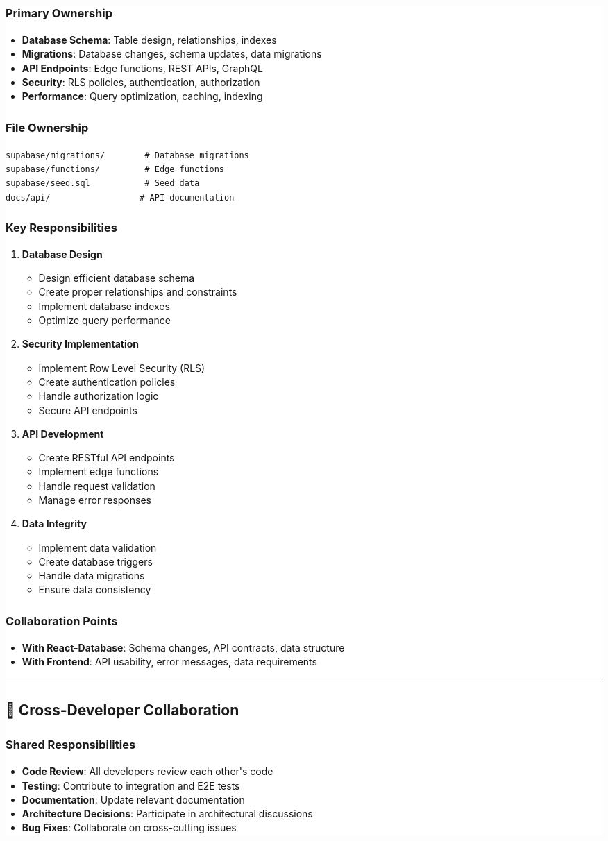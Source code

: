 ### Primary Ownership
- **Database Schema**: Table design, relationships, indexes
- **Migrations**: Database changes, schema updates, data migrations
- **API Endpoints**: Edge functions, REST APIs, GraphQL
- **Security**: RLS policies, authentication, authorization
- **Performance**: Query optimization, caching, indexing

### File Ownership
```
supabase/migrations/        # Database migrations
supabase/functions/         # Edge functions
supabase/seed.sql           # Seed data
docs/api/                  # API documentation
```

### Key Responsibilities
1. **Database Design**
   - Design efficient database schema
   - Create proper relationships and constraints
   - Implement database indexes
   - Optimize query performance

2. **Security Implementation**
   - Implement Row Level Security (RLS)
   - Create authentication policies
   - Handle authorization logic
   - Secure API endpoints

3. **API Development**
   - Create RESTful API endpoints
   - Implement edge functions
   - Handle request validation
   - Manage error responses

4. **Data Integrity**
   - Implement data validation
   - Create database triggers
   - Handle data migrations
   - Ensure data consistency

### Collaboration Points
- **With React-Database**: Schema changes, API contracts, data structure
- **With Frontend**: API usability, error messages, data requirements

---

## 🤝 Cross-Developer Collaboration

### Shared Responsibilities
- **Code Review**: All developers review each other's code
- **Testing**: Contribute to integration and E2E tests
- **Documentation**: Update relevant documentation
- **Architecture Decisions**: Participate in architectural discussions
- **Bug Fixes**: Collaborate on cross-cutting issues
